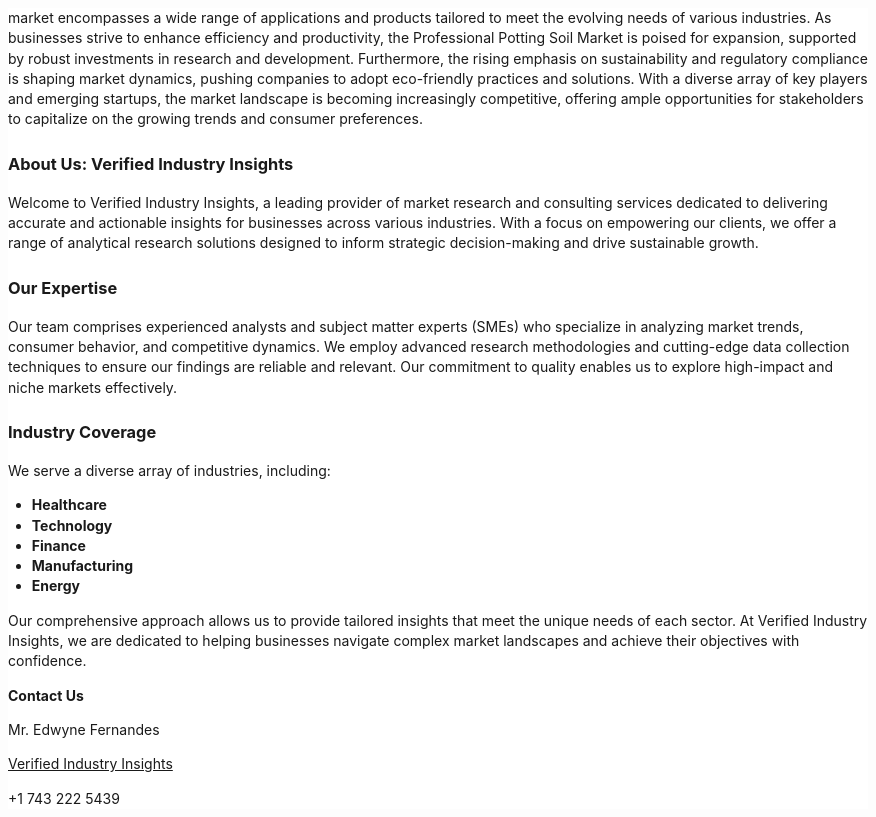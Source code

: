 market encompasses a wide range of applications and products tailored to meet the evolving needs of various industries. As businesses strive to enhance efficiency and productivity, the Professional Potting Soil Market is poised for expansion, supported by robust investments in research and development. Furthermore, the rising emphasis on sustainability and regulatory compliance is shaping market dynamics, pushing companies to adopt eco-friendly practices and solutions. With a diverse array of key players and emerging startups, the market landscape is becoming increasingly competitive, offering ample opportunities for stakeholders to capitalize on the growing trends and consumer preferences.</p><h3>About Us: Verified Industry Insights</h3><p>Welcome to Verified Industry Insights, a leading provider of market research and consulting services dedicated to delivering accurate and actionable insights for businesses across various industries. With a focus on empowering our clients, we offer a range of analytical research solutions designed to inform strategic decision-making and drive sustainable growth.</p><h3>Our Expertise</h3><p>Our team comprises experienced analysts and subject matter experts (SMEs) who specialize in analyzing market trends, consumer behavior, and competitive dynamics. We employ advanced research methodologies and cutting-edge data collection techniques to ensure our findings are reliable and relevant. Our commitment to quality enables us to explore high-impact and niche markets effectively.</p><h3>Industry Coverage</h3><p>We serve a diverse array of industries, including:</p><ul><li><strong>Healthcare</strong></li><li><strong>Technology</strong></li><li><strong>Finance</strong></li><li><strong>Manufacturing</strong></li><li><strong>Energy</strong></li></ul><p>Our comprehensive approach allows us to provide tailored insights that meet the unique needs of each sector. At Verified Industry Insights, we are dedicated to helping businesses navigate complex market landscapes and achieve their objectives with confidence.</p><p><strong>Contact Us</strong></p><p>Mr. Edwyne Fernandes</p><p><a href="https://www.verifiedindustryinsights.com/">Verified Industry Insights</a></p><p>+1 743 222 5439</p>
